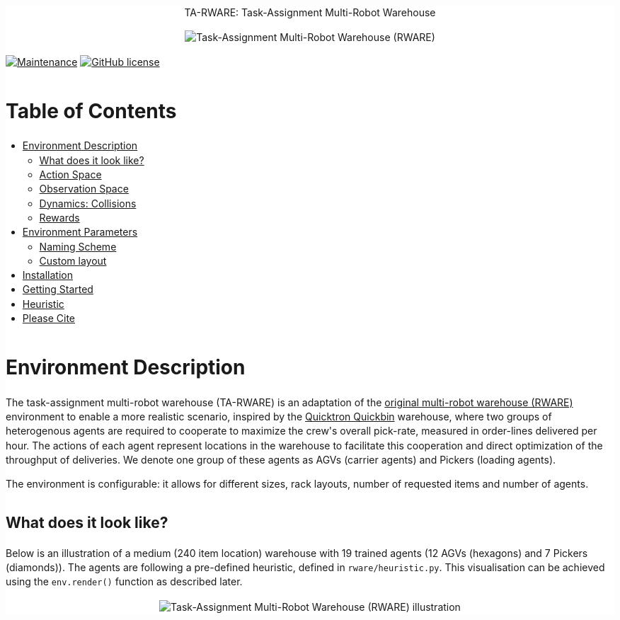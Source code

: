 
 <p align="center">TA-RWARE: Task-Assignment Multi-Robot Warehouse </p>
 <p align="center">
 <img width="550px" src="docs/img/tarware_explanation.png" align="center" alt="Task-Assignment Multi-Robot Warehouse (RWARE)" />
</p>

[![Maintenance](https://img.shields.io/badge/Maintained%3F-yes-green.svg)](https://GitHub.com/Naereen/StrapDown.js/graphs/commit-activity)
[![GitHub license](https://img.shields.io/github/license/Naereen/StrapDown.js.svg)](https://github.com/Naereen/StrapDown.js/blob/master/LICENSE)

<h1>Table of Contents</h1>

- [Environment Description](#environment-description)
  - [What does it look like?](#what-does-it-look-like)
  - [Action Space](#action-space)
  - [Observation Space](#observation-space)
  - [Dynamics: Collisions](#dynamics-collisions)
  - [Rewards](#rewards)
- [Environment Parameters](#environment-parameters)
  - [Naming Scheme](#naming-scheme)
  - [Custom layout](#custom-layout)
- [Installation](#installation)
- [Getting Started](#getting-started)
- [Heuristic](#heuristic)
- [Please Cite](#please-cite)


# Environment Description

The task-assignment multi-robot warehouse (TA-RWARE) is an adaptation of the  [original multi-robot warehouse (RWARE)](https://github.com/uoe-agents/robotic-warehouse) environment to enable a more realistic scenario, inspired by the [Quicktron Quickbin](https://www.quicktron.com.cn/web/solution/quickpick.html?sitecode=en) warehouse, where two groups of heterogenous agents are required to cooperate to maximize the crew's overall pick-rate, measured in order-lines delivered per hour. The actions of each agent represent locations in the warehouse to facilitate this cooperation and direct optimization of the throughput of deliveries. We denote one group of these agents as AGVs (carrier agents) and Pickers (loading agents).

The environment is configurable: it allows for different sizes, rack layouts, number of requested items and number of agents. 

## What does it look like?

Below is an illustration of a medium (240 item location) warehouse with 19 trained agents (12 AGVs (hexagons) and 7 Pickers (diamonds)). The agents are following a pre-defined heuristic, defined in `rware/heuristic.py`. This visualisation can be achieved using the `env.render()` function as described later.

<p align="center">
 <img width="450px" src="docs/img/ta-rware-slow.gif" align="center" alt="Task-Assignment Multi-Robot Warehouse (RWARE) illustration" />
</p>
